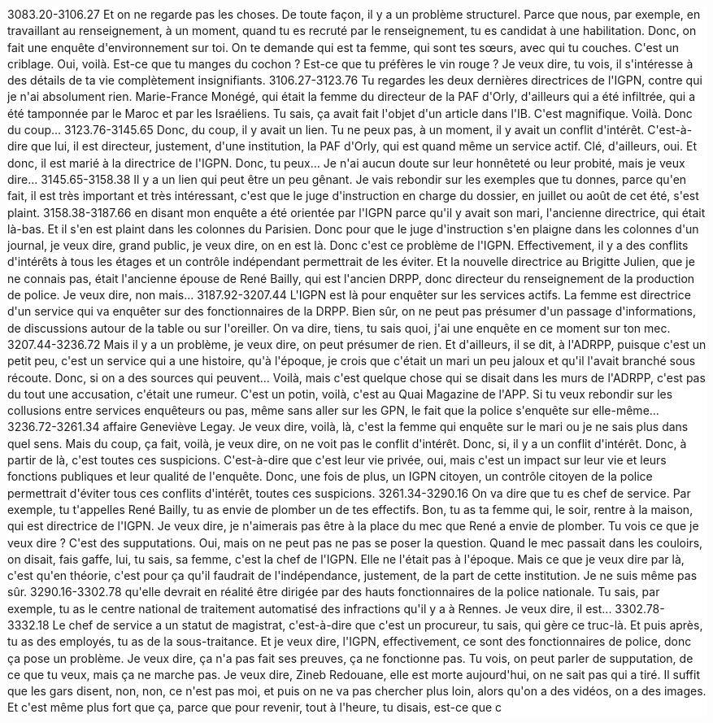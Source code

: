 3083.20-3106.27   Et on ne regarde pas les choses. De toute façon, il y a un problème structurel. Parce que nous, par exemple, en travaillant au renseignement, à un moment, quand tu es recruté par le renseignement, tu es candidat à une habilitation. Donc, on fait une enquête d'environnement sur toi. On te demande qui est ta femme, qui sont tes sœurs, avec qui tu couches. C'est un criblage. Oui, voilà. Est-ce que tu manges du cochon ? Est-ce que tu préfères le vin rouge ? Je veux dire, tu vois, il s'intéresse à des détails de ta vie complètement insignifiants.
3106.27-3123.76   Tu regardes les deux dernières directrices de l'IGPN, contre qui je n'ai absolument rien. Marie-France Monégé, qui était la femme du directeur de la PAF d'Orly, d'ailleurs qui a été infiltrée, qui a été tamponnée par le Maroc et par les Israéliens. Tu sais, ça avait fait l'objet d'un article dans l'IB. C'est magnifique. Voilà. Donc du coup...
3123.76-3145.65   Donc, du coup, il y avait un lien. Tu ne peux pas, à un moment, il y avait un conflit d'intérêt. C'est-à-dire que lui, il est directeur, justement, d'une institution, la PAF d'Orly, qui est quand même un service actif. Clé, d'ailleurs, oui. Et donc, il est marié à la directrice de l'IGPN. Donc, tu peux... Je n'ai aucun doute sur leur honnêteté ou leur probité, mais je veux dire...
3145.65-3158.38   Il y a un lien qui peut être un peu gênant. Je vais rebondir sur les exemples que tu donnes, parce qu'en fait, il est très important et très intéressant, c'est que le juge d'instruction en charge du dossier, en juillet ou août de cet été, s'est plaint.
3158.38-3187.66   en disant mon enquête a été orientée par l'IGPN parce qu'il y avait son mari, l'ancienne directrice, qui était là-bas. Et il s'en est plaint dans les colonnes du Parisien. Donc pour que le juge d'instruction s'en plaigne dans les colonnes d'un journal, je veux dire, grand public, je veux dire, on en est là. Donc c'est ce problème de l'IGPN. Effectivement, il y a des conflits d'intérêts à tous les étages et un contrôle indépendant permettrait de les éviter. Et la nouvelle directrice au Brigitte Julien, que je ne connais pas, était l'ancienne épouse de René Bailly, qui est l'ancien DRPP, donc directeur du renseignement de la production de police. Je veux dire, non mais...
3187.92-3207.44   L'IGPN est là pour enquêter sur les services actifs. La femme est directrice d'un service qui va enquêter sur des fonctionnaires de la DRPP. Bien sûr, on ne peut pas présumer d'un passage d'informations, de discussions autour de la table ou sur l'oreiller. On va dire, tiens, tu sais quoi, j'ai une enquête en ce moment sur ton mec.
3207.44-3236.72   Mais il y a un problème, je veux dire, on peut présumer de rien. Et d'ailleurs, il se dit, à l'ADRPP, puisque c'est un petit peu, c'est un service qui a une histoire, qu'à l'époque, je crois que c'était un mari un peu jaloux et qu'il l'avait branché sous récoute. Donc, si on a des sources qui peuvent... Voilà, mais c'est quelque chose qui se disait dans les murs de l'ADRPP, c'est pas du tout une accusation, c'était une rumeur. C'est un potin, voilà, c'est au Quai Magazine de l'APP. Si tu veux rebondir sur les collusions entre services enquêteurs ou pas, même sans aller sur les GPN, le fait que la police s'enquête sur elle-même...
3236.72-3261.34   affaire Geneviève Legay. Je veux dire, voilà, là, c'est la femme qui enquête sur le mari ou je ne sais plus dans quel sens. Mais du coup, ça fait, voilà, je veux dire, on ne voit pas le conflit d'intérêt. Donc, si, il y a un conflit d'intérêt. Donc, à partir de là, c'est toutes ces suspicions. C'est-à-dire que c'est leur vie privée, oui, mais c'est un impact sur leur vie et leurs fonctions publiques et leur qualité de l'enquête. Donc, une fois de plus, un IGPN citoyen, un contrôle citoyen de la police permettrait d'éviter tous ces conflits d'intérêt, toutes ces suspicions.
3261.34-3290.16   On va dire que tu es chef de service. Par exemple, tu t'appelles René Bailly, tu as envie de plomber un de tes effectifs. Bon, tu as ta femme qui, le soir, rentre à la maison, qui est directrice de l'IGPN. Je veux dire, je n'aimerais pas être à la place du mec que René a envie de plomber. Tu vois ce que je veux dire ? C'est des supputations. Oui, mais on ne peut pas ne pas se poser la question. Quand le mec passait dans les couloirs, on disait, fais gaffe, lui, tu sais, sa femme, c'est la chef de l'IGPN. Elle ne l'était pas à l'époque. Mais ce que je veux dire par là, c'est qu'en théorie, c'est pour ça qu'il faudrait de l'indépendance, justement, de la part de cette institution. Je ne suis même pas sûr.
3290.16-3302.78   qu'elle devrait en réalité être dirigée par des hauts fonctionnaires de la police nationale. Tu sais, par exemple, tu as le centre national de traitement automatisé des infractions qu'il y a à Rennes. Je veux dire, il est...
3302.78-3332.18   Le chef de service a un statut de magistrat, c'est-à-dire que c'est un procureur, tu sais, qui gère ce truc-là. Et puis après, tu as des employés, tu as de la sous-traitance. Et je veux dire, l'IGPN, effectivement, ce sont des fonctionnaires de police, donc ça pose un problème. Je veux dire, ça n'a pas fait ses preuves, ça ne fonctionne pas. Tu vois, on peut parler de supputation, de ce que tu veux, mais ça ne marche pas. Je veux dire, Zineb Redouane, elle est morte aujourd'hui, on ne sait pas qui a tiré. Il suffit que les gars disent, non, non, ce n'est pas moi, et puis on ne va pas chercher plus loin, alors qu'on a des vidéos, on a des images. Et c'est même plus fort que ça, parce que pour revenir, tout à l'heure, tu disais, est-ce que c